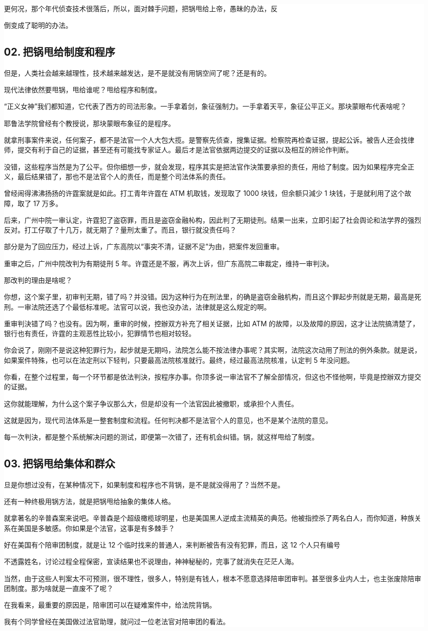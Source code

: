 更何况，那个年代侦查技术很落后，所以，面对棘手问题，把锅甩给上帝，愚昧的办法，反

倒变成了聪明的办法。

## 02. 把锅甩给制度和程序

但是，人类社会越来越理性，技术越来越发达，是不是就没有用锅空间了呢？还是有的。

现代法律依然要甩锅，甩给谁呢？甩给程序和制度。

“正义女神”我们都知道，它代表了西方的司法形象。一手拿着剑，象征强制力。一手拿着天平，象征公平正义。那块蒙眼布代表啥呢？

耶鲁法学院曾经有个教授说，那块蒙眼布象征的是程序。

就拿刑事案件来说，任何案子，都不是法官一个人大包大揽。是警察先侦查，搜集证据。检察院再检查证据，提起公诉。被告人还会找律师，提交有利于自己的证据，甚至还有可能找专家证人。最后オ是法官依据两边提交的证据以及相互的辨论作判断。

没错，这些程序当然是为了公平。但你细想一步，就会发现，程序其实是把法官作決策要承担的责任，用给了制度。因为如果程序完全正义，最后结果错了，那也不是法官个人的责任，而是整个司法体系的责任。

曾经闹得沸沸扬扬的许霆案就是如此。打工青年许霆在 ATM 机取钱，发现取了 1000 块钱，但余额只減少 1 块钱，于是就利用了这个故障，取了 17 万多。

后来，广州中院一审认定，许霆犯了盗窃罪，而且是盗窃金融杺构，因此判了无期徒刑。结果一出来，立即引起了社会舆论和法学界的强烈反对。打工仔取了十几万，就无期了？量刑太重了。而且，银行就没责任吗？

部分是为了回应压力，经过上诉，广东高院以“事突不清，证据不足”为由，把案件发回重审。

重审之后，广州中院改判为有期徒刑 5 年。许霆还是不服，再次上诉，但广东高院二审裁定，维持一审判決。

那改判的理由是啥呢？

你想，这个案子里，初审判无期，错了吗？并没错。因为这种行为在刑法里，的确是盗窃金融机构，而且这个罪起步刑就是无期，最高是死刑。一审法院还选了个最低标准呢。法官可以说，我也没办法，法律就是这么规定的啊。

重审判決错了吗？也没有。因为啊，重审的时候，控辦双方补充了相关证据，比如 ATM 的故障，以及故障的原因，这才让法院搞清楚了，银行也有责任，许霆的主观恶性比较小，犯罪情节也相对较轻。

你会说了，刚刚不是说这种犯罪行为，起步就是无期吗，法院怎么能不按法律办事呢？其实啊，法院这次动用了刑法的例外条款。就是说，如果案件特殊，也可以在法定刑以下轻判，只要最高法院核准就行。最终，经过最高法院核准，认定判 5 年没问题。

你看，在整个过程里，每一个环节都是依法判決，按程序办事。你顶多说一审法官不了解全部情况，但这也不怪他啊，毕竟是控辦双方提交的证据。

这你就能理解，为什么这个案子争议那么大，但是却没有一个法官因此被撤职，或承担个人责任。

这就是因为，现代司法体系是一整套制度和流程。任何判决都不是法官个人的意见，也不是某个法院的意见。

每一次判決，都是整个系统解决问题的测试，即便第一次错了，还有机会纠错。锅，就这样甩给了制度。

## 03. 把锅甩给集体和群众

旦是你想过没有，在某种情况下，如果制度和程序也不背锅，是不是就没得用了？当然不是。

还有一种终极用锅方法，就是把锅甩给抽象的集体人格。

就拿著名的辛普森案来说吧。辛普森是个超级橄榄球明星，也是美国黑人逆成主流精英的典范。他被指控杀了两名白人，而你知道，种族关系在美国是多敏感。你如果是个法官，这事是有多棘手？

好在美国有个陪审团制度，就是让 12 个临时找来的普通人，来判断被告有没有犯罪，而且，这 12 个人只有编号

不透露姓名，讨论过程全程保密，宣读结果也不说理由，神神秘秘的，完事了就消失在茫茫人海。

当然，由于这些人判案太不可预测，很不理性，很多人，特别是有钱人，根本不愿意选择陪审团审判。甚至很多业内人士，也主张废除陪审团制度。那为啥就是一直废不了呢？

在我看来，最重要的原因是，陪审团可以在疑难案件中，给法院背锅。

我有个同学曾经在美国做过法官助理，就问过一位老法官对陪审团的看法。
